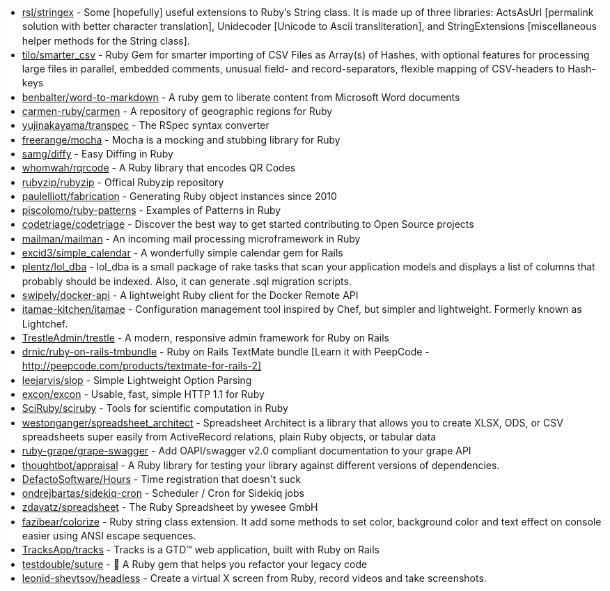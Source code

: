 * [rsl/stringex](https://github.com/rsl/stringex) - Some [hopefully] useful extensions to Ruby’s String class. It is made up of three libraries: ActsAsUrl [permalink solution with better character translation], Unidecoder [Unicode to Ascii transliteration], and StringExtensions [miscellaneous helper methods for the String class].
* [tilo/smarter_csv](https://github.com/tilo/smarter_csv) - Ruby Gem for smarter importing of CSV Files as Array(s) of Hashes, with optional features for processing large files in parallel, embedded comments, unusual field- and record-separators, flexible mapping of CSV-headers to Hash-keys
* [benbalter/word-to-markdown](https://github.com/benbalter/word-to-markdown) - A ruby gem to liberate content from Microsoft Word documents
* [carmen-ruby/carmen](https://github.com/carmen-ruby/carmen) - A repository of geographic regions for Ruby
* [yujinakayama/transpec](https://github.com/yujinakayama/transpec) - The RSpec syntax converter
* [freerange/mocha](https://github.com/freerange/mocha) - Mocha is a mocking and stubbing library for Ruby
* [samg/diffy](https://github.com/samg/diffy) - Easy Diffing in Ruby
* [whomwah/rqrcode](https://github.com/whomwah/rqrcode) - A Ruby library that encodes QR Codes
* [rubyzip/rubyzip](https://github.com/rubyzip/rubyzip) - Offical Rubyzip repository
* [paulelliott/fabrication](https://github.com/paulelliott/fabrication) - Generating Ruby object instances since 2010
* [piscolomo/ruby-patterns](https://github.com/piscolomo/ruby-patterns) - Examples of Patterns in Ruby
* [codetriage/codetriage](https://github.com/codetriage/codetriage) - Discover the best way to get started contributing to Open Source projects
* [mailman/mailman](https://github.com/mailman/mailman) - An incoming mail processing microframework in Ruby
* [excid3/simple_calendar](https://github.com/excid3/simple_calendar) - A wonderfully simple calendar gem for Rails
* [plentz/lol_dba](https://github.com/plentz/lol_dba) - lol_dba is a small package of rake tasks that scan your application models and displays a list of columns that probably should be indexed. Also, it can generate .sql migration scripts.
* [swipely/docker-api](https://github.com/swipely/docker-api) - A lightweight Ruby client for the Docker Remote API
* [itamae-kitchen/itamae](https://github.com/itamae-kitchen/itamae) - Configuration management tool inspired by Chef, but simpler and lightweight. Formerly known as Lightchef.
* [TrestleAdmin/trestle](https://github.com/TrestleAdmin/trestle) - A modern, responsive admin framework for Ruby on Rails
* [drnic/ruby-on-rails-tmbundle](https://github.com/drnic/ruby-on-rails-tmbundle) - Ruby on Rails TextMate bundle [Learn it with PeepCode - http://peepcode.com/products/textmate-for-rails-2]
* [leejarvis/slop](https://github.com/leejarvis/slop) - Simple Lightweight Option Parsing
* [excon/excon](https://github.com/excon/excon) - Usable, fast, simple HTTP 1.1 for Ruby
* [SciRuby/sciruby](https://github.com/SciRuby/sciruby) - Tools for scientific computation in Ruby
* [westonganger/spreadsheet_architect](https://github.com/westonganger/spreadsheet_architect) - Spreadsheet Architect is a library that allows you to create XLSX, ODS, or CSV spreadsheets super easily from ActiveRecord relations, plain Ruby objects, or tabular data
* [ruby-grape/grape-swagger](https://github.com/ruby-grape/grape-swagger) - Add OAPI/swagger v2.0 compliant documentation to your grape API
* [thoughtbot/appraisal](https://github.com/thoughtbot/appraisal) - A Ruby library for testing your library against different versions of dependencies.
* [DefactoSoftware/Hours](https://github.com/DefactoSoftware/Hours) - Time registration that doesn't suck
* [ondrejbartas/sidekiq-cron](https://github.com/ondrejbartas/sidekiq-cron) - Scheduler / Cron for Sidekiq jobs
* [zdavatz/spreadsheet](https://github.com/zdavatz/spreadsheet) - The Ruby Spreadsheet by ywesee GmbH
* [fazibear/colorize](https://github.com/fazibear/colorize) - Ruby string class extension. It add some methods to set color, background color and text effect on console easier using ANSI escape sequences.
* [TracksApp/tracks](https://github.com/TracksApp/tracks) - Tracks is a GTD™ web application, built with Ruby on Rails
* [testdouble/suture](https://github.com/testdouble/suture) - 🏥 A Ruby gem that helps you refactor your legacy code
* [leonid-shevtsov/headless](https://github.com/leonid-shevtsov/headless) - Create a virtual X screen from Ruby, record videos and take screenshots.